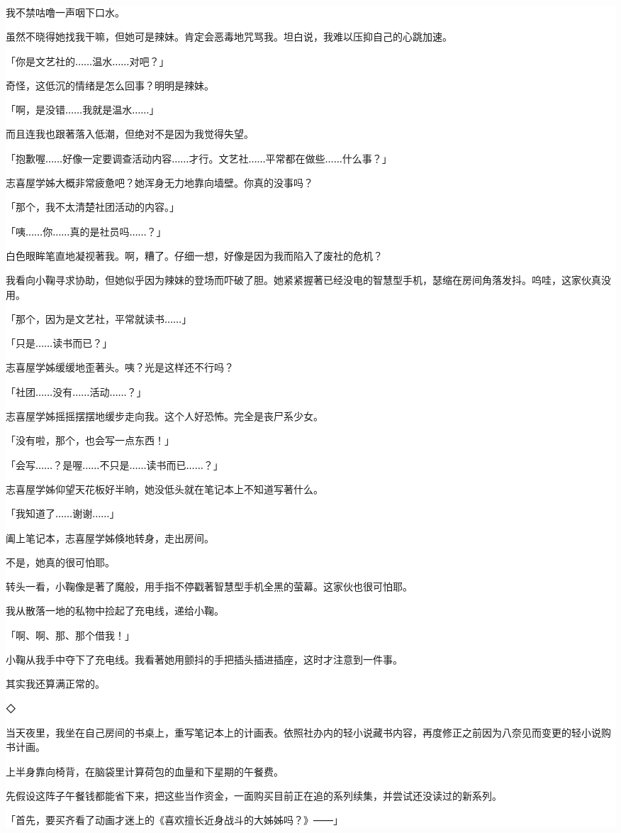 我不禁咕噜一声咽下口水。

虽然不晓得她找我干嘛，但她可是辣妹。肯定会恶毒地咒骂我。坦白说，我难以压抑自己的心跳加速。

「你是文艺社的……温水……对吧？」

奇怪，这低沉的情绪是怎么回事？明明是辣妹。

「啊，是没错……我就是温水……」

而且连我也跟著落入低潮，但绝对不是因为我觉得失望。

「抱歉喔……好像一定要调查活动内容……才行。文艺社……平常都在做些……什么事？」

志喜屋学姊大概非常疲惫吧？她浑身无力地靠向墙壁。你真的没事吗？

「那个，我不太清楚社团活动的内容。」

「咦……你……真的是社员吗……？」

白色眼眸笔直地凝视著我。啊，糟了。仔细一想，好像是因为我而陷入了废社的危机？

我看向小鞠寻求协助，但她似乎因为辣妹的登场而吓破了胆。她紧紧握著已经没电的智慧型手机，瑟缩在房间角落发抖。呜哇，这家伙真没用。

「那个，因为是文艺社，平常就读书……」

「只是……读书而已？」

志喜屋学姊缓缓地歪著头。咦？光是这样还不行吗？

「社团……没有……活动……？」

志喜屋学姊摇摇摆摆地缓步走向我。这个人好恐怖。完全是丧尸系少女。

「没有啦，那个，也会写一点东西！」

「会写……？是喔……不只是……读书而已……？」

志喜屋学姊仰望天花板好半晌，她没低头就在笔记本上不知道写著什么。

「我知道了……谢谢……」

阖上笔记本，志喜屋学姊倏地转身，走出房间。

不是，她真的很可怕耶。

转头一看，小鞠像是著了魔般，用手指不停戳著智慧型手机全黑的萤幕。这家伙也很可怕耶。

我从散落一地的私物中捡起了充电线，递给小鞠。

「啊、啊、那、那个借我！」

小鞠从我手中夺下了充电线。我看著她用颤抖的手把插头插进插座，这时才注意到一件事。

其实我还算满正常的。

◇

当天夜里，我坐在自己房间的书桌上，重写笔记本上的计画表。依照社办内的轻小说藏书内容，再度修正之前因为八奈见而变更的轻小说购书计画。

上半身靠向椅背，在脑袋里计算荷包的血量和下星期的午餐费。

先假设这阵子午餐钱都能省下来，把这些当作资金，一面购买目前正在追的系列续集，并尝试还没读过的新系列。

「首先，要买齐看了动画才迷上的《喜欢擅长近身战斗的大姊姊吗？》——」
